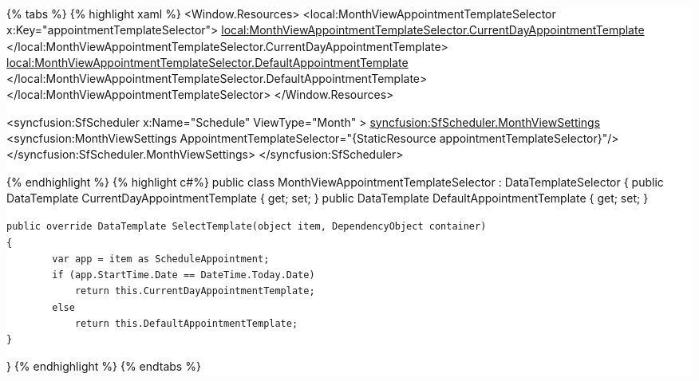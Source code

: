 
{% tabs %}
{% highlight xaml %}
<Window.Resources>
    <local:MonthViewAppointmentTemplateSelector x:Key="appointmentTemplateSelector">
        <local:MonthViewAppointmentTemplateSelector.CurrentDayAppointmentTemplate>
             <DataTemplate>
                <Border>
                    <TextBlock Text="{Binding Subject}" 
                                FontStyle="Italic" 
                                Foreground="Red" 
                                TextWrapping="Wrap" 
                                TextTrimming="WordEllipsis"/>
                </Border>
            </DataTemplate>
        </local:MonthViewAppointmentTemplateSelector.CurrentDayAppointmentTemplate>
        <local:MonthViewAppointmentTemplateSelector.DefaultAppointmentTemplate>
            <DataTemplate>
                <TextBlock Text="{Binding Subject}"
                            TextWrapping="Wrap" 
                            TextTrimming="WordEllipsis"/>
            </DataTemplate>
        </local:MonthViewAppointmentTemplateSelector.DefaultAppointmentTemplate>
    </local:MonthViewAppointmentTemplateSelector>
</Window.Resources>

<syncfusion:SfScheduler x:Name="Schedule"
                        ViewType="Month" >
    <syncfusion:SfScheduler.MonthViewSettings>
        <syncfusion:MonthViewSettings AppointmentTemplateSelector="{StaticResource appointmentTemplateSelector}"/>
    </syncfusion:SfScheduler.MonthViewSettings>
</syncfusion:SfScheduler>

{% endhighlight %}
{% highlight c#%}
public class MonthViewAppointmentTemplateSelector : DataTemplateSelector
{
    public DataTemplate CurrentDayAppointmentTemplate { get; set; }
    public DataTemplate DefaultAppointmentTemplate { get; set; }

    public override DataTemplate SelectTemplate(object item, DependencyObject container)
    {
            var app = item as ScheduleAppointment;
            if (app.StartTime.Date == DateTime.Today.Date)
                return this.CurrentDayAppointmentTemplate;
            else
                return this.DefaultAppointmentTemplate;
    }
}
{% endhighlight %}
{% endtabs %}
